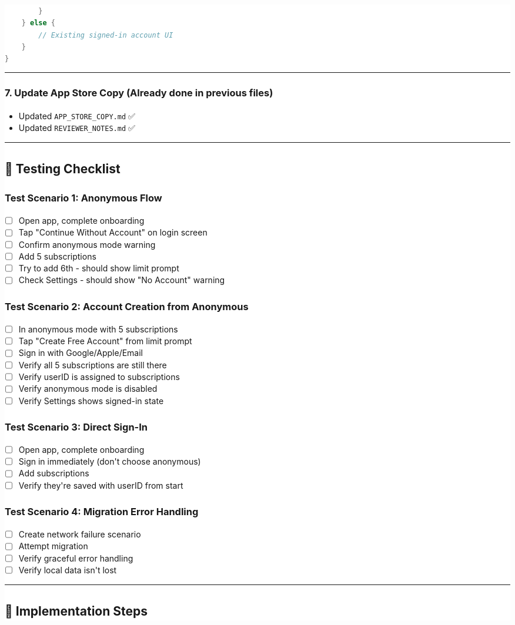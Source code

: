 ```swift
        }
    } else {
        // Existing signed-in account UI
    }
}
```

---

### 7. **Update App Store Copy** (Already done in previous files)
- Updated `APP_STORE_COPY.md` ✅
- Updated `REVIEWER_NOTES.md` ✅

---

## 🧪 Testing Checklist

### Test Scenario 1: Anonymous Flow
- [ ] Open app, complete onboarding
- [ ] Tap "Continue Without Account" on login screen
- [ ] Confirm anonymous mode warning
- [ ] Add 5 subscriptions
- [ ] Try to add 6th - should show limit prompt
- [ ] Check Settings - should show "No Account" warning

### Test Scenario 2: Account Creation from Anonymous
- [ ] In anonymous mode with 5 subscriptions
- [ ] Tap "Create Free Account" from limit prompt
- [ ] Sign in with Google/Apple/Email
- [ ] Verify all 5 subscriptions are still there
- [ ] Verify userID is assigned to subscriptions
- [ ] Verify anonymous mode is disabled
- [ ] Verify Settings shows signed-in state

### Test Scenario 3: Direct Sign-In
- [ ] Open app, complete onboarding
- [ ] Sign in immediately (don't choose anonymous)
- [ ] Add subscriptions
- [ ] Verify they're saved with userID from start

### Test Scenario 4: Migration Error Handling
- [ ] Create network failure scenario
- [ ] Attempt migration
- [ ] Verify graceful error handling
- [ ] Verify local data isn't lost

---

## 📝 Implementation Steps
